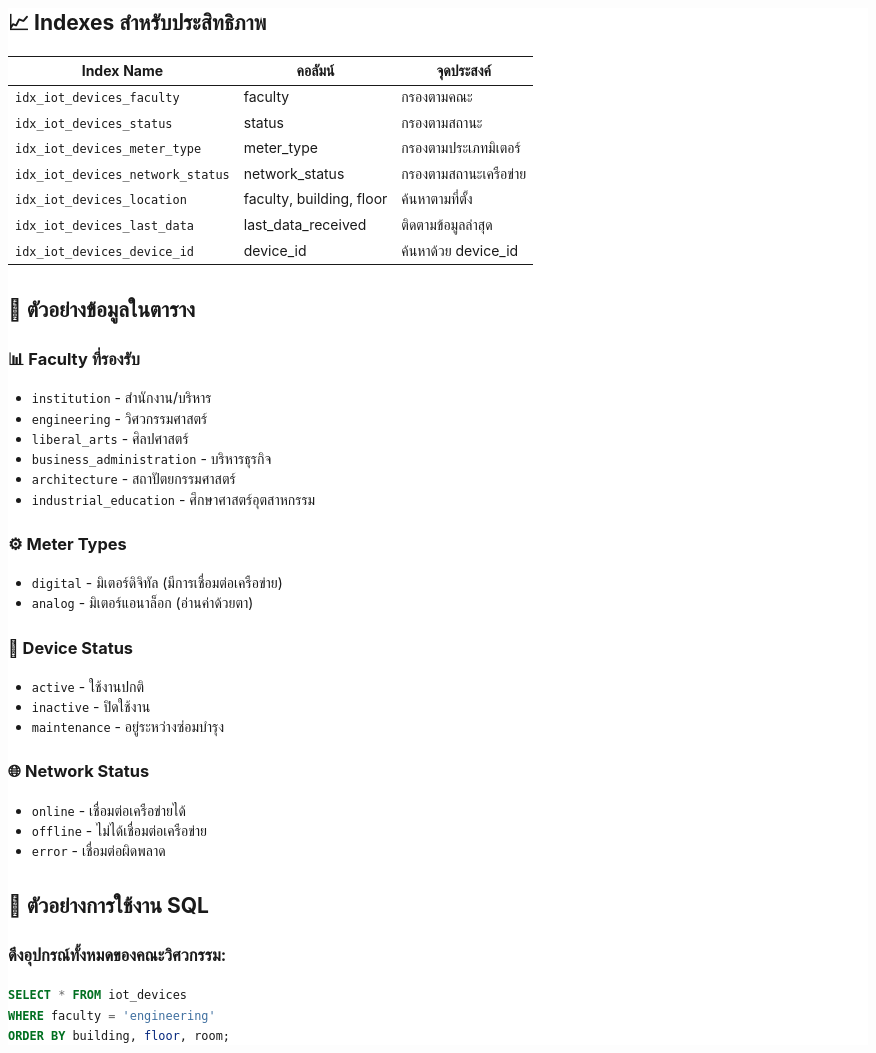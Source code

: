 ## 📈 Indexes สำหรับประสิทธิภาพ

| Index Name | คอลัมน์ | จุดประสงค์ |
|------------|---------|----------|
| `idx_iot_devices_faculty` | faculty | กรองตามคณะ |
| `idx_iot_devices_status` | status | กรองตามสถานะ |
| `idx_iot_devices_meter_type` | meter_type | กรองตามประเภทมิเตอร์ |
| `idx_iot_devices_network_status` | network_status | กรองตามสถานะเครือข่าย |
| `idx_iot_devices_location` | faculty, building, floor | ค้นหาตามที่ตั้ง |
| `idx_iot_devices_last_data` | last_data_received | ติดตามข้อมูลล่าสุด |
| `idx_iot_devices_device_id` | device_id | ค้นหาด้วย device_id |

## 🎯 ตัวอย่างข้อมูลในตาราง

### 📊 Faculty ที่รองรับ
- `institution` - สำนักงาน/บริหาร
- `engineering` - วิศวกรรมศาสตร์  
- `liberal_arts` - ศิลปศาสตร์
- `business_administration` - บริหารธุรกิจ
- `architecture` - สถาปัตยกรรมศาสตร์
- `industrial_education` - ศึกษาศาสตร์อุตสาหกรรม

### ⚙️ Meter Types
- `digital` - มิเตอร์ดิจิทัล (มีการเชื่อมต่อเครือข่าย)
- `analog` - มิเตอร์แอนาล็อก (อ่านค่าด้วยตา)

### 🔧 Device Status
- `active` - ใช้งานปกติ
- `inactive` - ปิดใช้งาน
- `maintenance` - อยู่ระหว่างซ่อมบำรุง

### 🌐 Network Status
- `online` - เชื่อมต่อเครือข่ายได้
- `offline` - ไม่ได้เชื่อมต่อเครือข่าย
- `error` - เชื่อมต่อผิดพลาด

## 📝 ตัวอย่างการใช้งาน SQL

### ดึงอุปกรณ์ทั้งหมดของคณะวิศวกรรม:
```sql
SELECT * FROM iot_devices 
WHERE faculty = 'engineering' 
ORDER BY building, floor, room;
```
